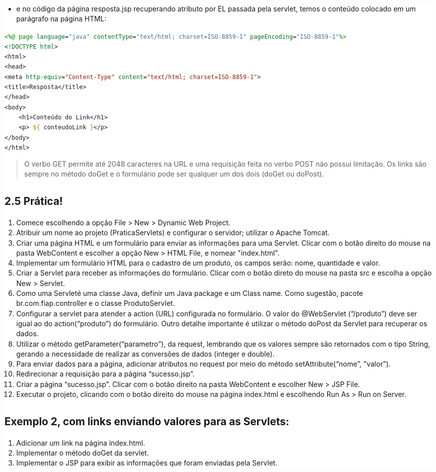 - e no código da página resposta.jsp recuperando atributo por EL passada pela servlet, temos o conteúdo colocado em um parágrafo na página HTML:

~~~jsp
<%@ page language="java" contentType="text/html; charset=ISO-8859-1" pageEncoding="ISO-8859-1"%>
<!DOCTYPE html>
<html>
<head>
<meta http-equiv="Content-Type" content="text/html; charset=ISO-8859-1">
<title>Resposta</title>
</head>
<body>
	<h1>Conteúdo do Link</h1>
	<p> ${ conteudoLink }</p>
</body>
</html>
~~~

> O verbo GET permite até 2048 caracteres na URL e uma requisição feita no verbo POST não possui limitação. Os links são sempre no método doGet e o formulário pode ser qualquer um dos dois (doGet ou doPost).

## 2.5 Prática!

1. Comece escolhendo a opção File > New > Dynamic Web Project.
2. Atribuir um nome ao projeto (PraticaServlets) e configurar o servidor; utilizar o Apache Tomcat.
3. Criar uma página HTML e um formulário para enviar as informações para uma Servlet. Clicar com o botão direito do mouse na pasta WebContent e escolher a opção New > HTML File, e nomear "index.html".
4. Implementar um formulário HTML para o cadastro de um produto, os campos serão: nome, quantidade e valor.
5. Criar a Servlet para receber as informações do formulário. Clicar com o botão direto do mouse na pasta src e escolha a opção New > Servlet.
6. Como uma Servleté uma classe Java, definir um Java package e um Class name. Como sugestão, pacote br.com.fiap.controller e o classe ProdutoServlet.
7. Configurar a servlet para atender a action (URL) configurada no formulário. O valor do @WebServlet (“/produto”) deve ser igual ao do action(“produto”) do formulário. Outro detalhe importante é utilizar o método doPost da Servlet para recuperar os dados.
8. Utilizar o método getParameter(“parametro”), da request, lembrando que os valores sempre são retornados com o tipo String, gerando a necessidade de realizar as conversões de dados (integer e double).
9. Para enviar dados para a página, adicionar atributos no request por meio do método setAttribute(“nome”, ”valor”).
10. Redirecionar a requisição para a página “sucesso.jsp”. 
11. Criar a página “sucesso.jsp”. Clicar com o botão direito na pasta WebContent e escolher New > JSP File.
12. Executar o projeto, clicando com o botão direito do mouse na página index.html e escolhendo Run As > Run on Server.

## Exemplo 2, com links enviando valores para as Servlets:

1. Adicionar um link na página index.html.
2. Implementar o método doGet da servlet.
3. Implementar o JSP para exibir as informações que foram enviadas pela Servlet. 
